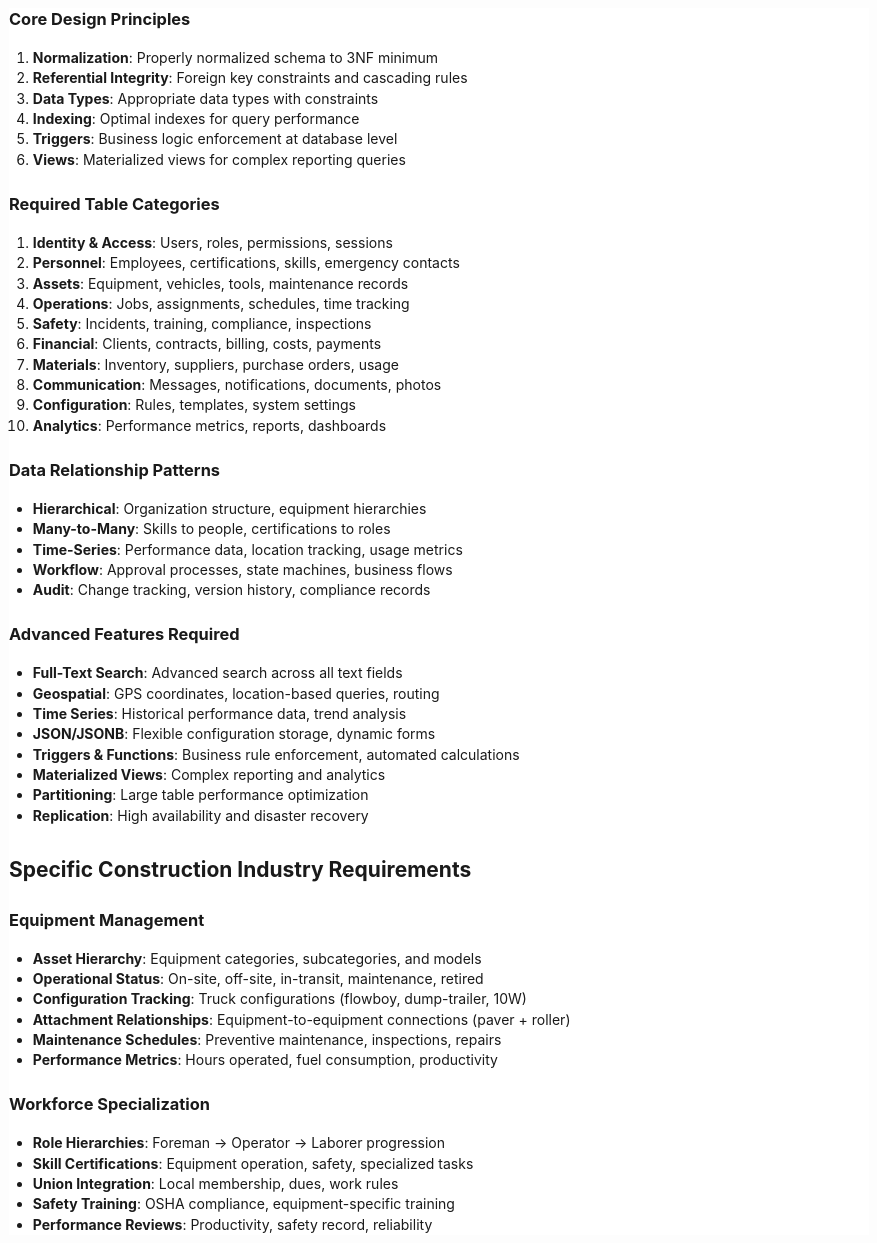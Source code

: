### Core Design Principles
1. **Normalization**: Properly normalized schema to 3NF minimum
2. **Referential Integrity**: Foreign key constraints and cascading rules
3. **Data Types**: Appropriate data types with constraints
4. **Indexing**: Optimal indexes for query performance
5. **Triggers**: Business logic enforcement at database level
6. **Views**: Materialized views for complex reporting queries

### Required Table Categories
1. **Identity & Access**: Users, roles, permissions, sessions
2. **Personnel**: Employees, certifications, skills, emergency contacts
3. **Assets**: Equipment, vehicles, tools, maintenance records
4. **Operations**: Jobs, assignments, schedules, time tracking
5. **Safety**: Incidents, training, compliance, inspections
6. **Financial**: Clients, contracts, billing, costs, payments
7. **Materials**: Inventory, suppliers, purchase orders, usage
8. **Communication**: Messages, notifications, documents, photos
9. **Configuration**: Rules, templates, system settings
10. **Analytics**: Performance metrics, reports, dashboards

### Data Relationship Patterns
- **Hierarchical**: Organization structure, equipment hierarchies
- **Many-to-Many**: Skills to people, certifications to roles
- **Time-Series**: Performance data, location tracking, usage metrics
- **Workflow**: Approval processes, state machines, business flows
- **Audit**: Change tracking, version history, compliance records

### Advanced Features Required
- **Full-Text Search**: Advanced search across all text fields
- **Geospatial**: GPS coordinates, location-based queries, routing
- **Time Series**: Historical performance data, trend analysis
- **JSON/JSONB**: Flexible configuration storage, dynamic forms
- **Triggers & Functions**: Business rule enforcement, automated calculations
- **Materialized Views**: Complex reporting and analytics
- **Partitioning**: Large table performance optimization
- **Replication**: High availability and disaster recovery

## Specific Construction Industry Requirements

### Equipment Management
- **Asset Hierarchy**: Equipment categories, subcategories, and models
- **Operational Status**: On-site, off-site, in-transit, maintenance, retired
- **Configuration Tracking**: Truck configurations (flowboy, dump-trailer, 10W)
- **Attachment Relationships**: Equipment-to-equipment connections (paver + roller)
- **Maintenance Schedules**: Preventive maintenance, inspections, repairs
- **Performance Metrics**: Hours operated, fuel consumption, productivity

### Workforce Specialization
- **Role Hierarchies**: Foreman → Operator → Laborer progression
- **Skill Certifications**: Equipment operation, safety, specialized tasks
- **Union Integration**: Local membership, dues, work rules
- **Safety Training**: OSHA compliance, equipment-specific training
- **Performance Reviews**: Productivity, safety record, reliability
